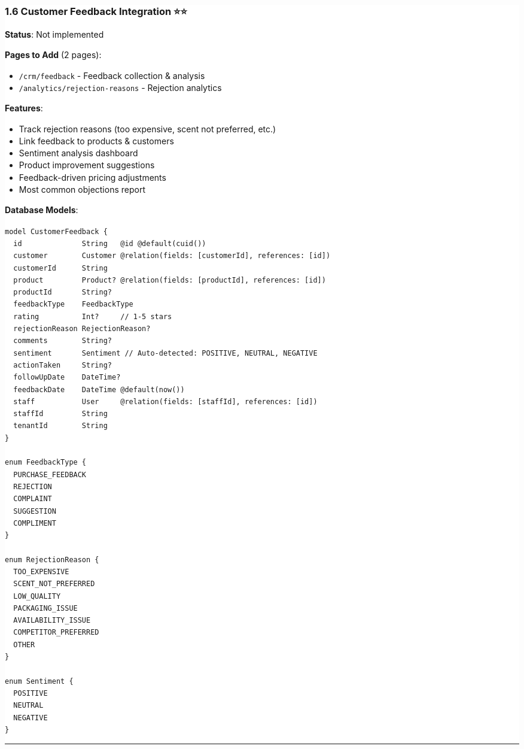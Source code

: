 
### 1.6 Customer Feedback Integration ⭐⭐
**Status**: Not implemented

**Pages to Add** (2 pages):
- `/crm/feedback` - Feedback collection & analysis
- `/analytics/rejection-reasons` - Rejection analytics

**Features**:
- Track rejection reasons (too expensive, scent not preferred, etc.)
- Link feedback to products & customers
- Sentiment analysis dashboard
- Product improvement suggestions
- Feedback-driven pricing adjustments
- Most common objections report

**Database Models**:
```prisma
model CustomerFeedback {
  id              String   @id @default(cuid())
  customer        Customer @relation(fields: [customerId], references: [id])
  customerId      String
  product         Product? @relation(fields: [productId], references: [id])
  productId       String?
  feedbackType    FeedbackType
  rating          Int?     // 1-5 stars
  rejectionReason RejectionReason?
  comments        String?
  sentiment       Sentiment // Auto-detected: POSITIVE, NEUTRAL, NEGATIVE
  actionTaken     String?
  followUpDate    DateTime?
  feedbackDate    DateTime @default(now())
  staff           User     @relation(fields: [staffId], references: [id])
  staffId         String
  tenantId        String
}

enum FeedbackType {
  PURCHASE_FEEDBACK
  REJECTION
  COMPLAINT
  SUGGESTION
  COMPLIMENT
}

enum RejectionReason {
  TOO_EXPENSIVE
  SCENT_NOT_PREFERRED
  LOW_QUALITY
  PACKAGING_ISSUE
  AVAILABILITY_ISSUE
  COMPETITOR_PREFERRED
  OTHER
}

enum Sentiment {
  POSITIVE
  NEUTRAL
  NEGATIVE
}
```

---